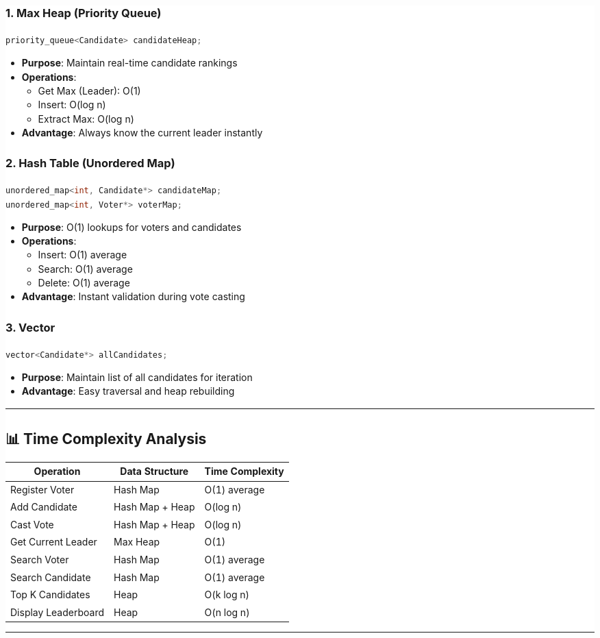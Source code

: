 ### 1. **Max Heap (Priority Queue)**
```cpp
priority_queue<Candidate> candidateHeap;
```
- **Purpose**: Maintain real-time candidate rankings
- **Operations**: 
  - Get Max (Leader): O(1)
  - Insert: O(log n)
  - Extract Max: O(log n)
- **Advantage**: Always know the current leader instantly

### 2. **Hash Table (Unordered Map)**
```cpp
unordered_map<int, Candidate*> candidateMap;
unordered_map<int, Voter*> voterMap;
```
- **Purpose**: O(1) lookups for voters and candidates
- **Operations**:
  - Insert: O(1) average
  - Search: O(1) average
  - Delete: O(1) average
- **Advantage**: Instant validation during vote casting

### 3. **Vector**
```cpp
vector<Candidate*> allCandidates;
```
- **Purpose**: Maintain list of all candidates for iteration
- **Advantage**: Easy traversal and heap rebuilding

---

## 📊 Time Complexity Analysis

| Operation | Data Structure | Time Complexity |
|-----------|---------------|-----------------|
| Register Voter | Hash Map | O(1) average |
| Add Candidate | Hash Map + Heap | O(log n) |
| Cast Vote | Hash Map + Heap | O(log n) |
| Get Current Leader | Max Heap | O(1) |
| Search Voter | Hash Map | O(1) average |
| Search Candidate | Hash Map | O(1) average |
| Top K Candidates | Heap | O(k log n) |
| Display Leaderboard | Heap | O(n log n) |

---
